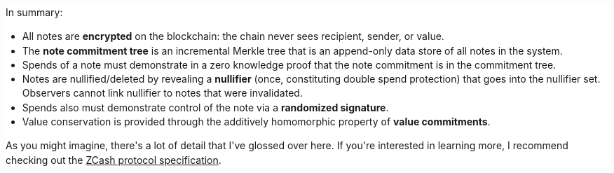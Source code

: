 In summary:

* All notes are **encrypted** on the blockchain: the chain never sees recipient, sender, or value.
* The **note commitment tree** is an incremental Merkle tree that is an append-only data store of all notes in the system.
* Spends of a note must demonstrate in a zero knowledge proof that the note commitment is in the commitment tree.
* Notes are nullified/deleted by revealing a **nullifier** (once, constituting double spend protection) that goes into the nullifier set. Observers cannot link nullifier to notes that were invalidated.
* Spends also must demonstrate control of the note via a **randomized signature**.
* Value conservation is provided through the additively homomorphic property of **value commitments**.

As you might imagine, there's a lot of detail that I've glossed over here. If you're interested in learning more, I recommend checking out the [ZCash protocol specification](https://zips.z.cash/protocol/sapling).
